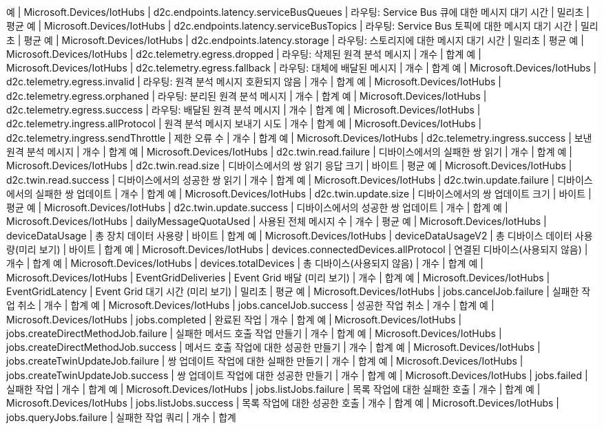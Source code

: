 예 | Microsoft.Devices/IotHubs | d2c.endpoints.latency.serviceBusQueues | 라우팅: Service Bus 큐에 대한 메시지 대기 시간 | 밀리초 | 평균
예 | Microsoft.Devices/IotHubs | d2c.endpoints.latency.serviceBusTopics | 라우팅: Service Bus 토픽에 대한 메시지 대기 시간 | 밀리초 | 평균
예 | Microsoft.Devices/IotHubs | d2c.endpoints.latency.storage | 라우팅: 스토리지에 대한 메시지 대기 시간 | 밀리초 | 평균
예 | Microsoft.Devices/IotHubs | d2c.telemetry.egress.dropped | 라우팅: 삭제된 원격 분석 메시지  | 개수 | 합계
예 | Microsoft.Devices/IotHubs | d2c.telemetry.egress.fallback | 라우팅: 대체에 배달된 메시지 | 개수 | 합계
예 | Microsoft.Devices/IotHubs | d2c.telemetry.egress.invalid | 라우팅: 원격 분석 메시지 호환되지 않음 | 개수 | 합계
예 | Microsoft.Devices/IotHubs | d2c.telemetry.egress.orphaned | 라우팅: 분리된 원격 분석 메시지  | 개수 | 합계
예 | Microsoft.Devices/IotHubs | d2c.telemetry.egress.success | 라우팅: 배달된 원격 분석 메시지 | 개수 | 합계
예 | Microsoft.Devices/IotHubs | d2c.telemetry.ingress.allProtocol | 원격 분석 메시지 보내기 시도 | 개수 | 합계
예 | Microsoft.Devices/IotHubs | d2c.telemetry.ingress.sendThrottle | 제한 오류 수 | 개수 | 합계
예 | Microsoft.Devices/IotHubs | d2c.telemetry.ingress.success | 보낸 원격 분석 메시지 | 개수 | 합계
예 | Microsoft.Devices/IotHubs | d2c.twin.read.failure | 디바이스에서의 실패한 쌍 읽기 | 개수 | 합계
예 | Microsoft.Devices/IotHubs | d2c.twin.read.size | 디바이스에서의 쌍 읽기 응답 크기 | 바이트 | 평균
예 | Microsoft.Devices/IotHubs | d2c.twin.read.success | 디바이스에서의 성공한 쌍 읽기 | 개수 | 합계
예 | Microsoft.Devices/IotHubs | d2c.twin.update.failure | 디바이스에서의 실패한 쌍 업데이트 | 개수 | 합계
예 | Microsoft.Devices/IotHubs | d2c.twin.update.size | 디바이스에서의 쌍 업데이트 크기 | 바이트 | 평균
예 | Microsoft.Devices/IotHubs | d2c.twin.update.success | 디바이스에서의 성공한 쌍 업데이트 | 개수 | 합계
예 | Microsoft.Devices/IotHubs | dailyMessageQuotaUsed | 사용된 전체 메시지 수 | 개수 | 평균
예 | Microsoft.Devices/IotHubs | deviceDataUsage | 총 장치 데이터 사용량 | 바이트 | 합계
예 | Microsoft.Devices/IotHubs | deviceDataUsageV2 | 총 디바이스 데이터 사용량(미리 보기) | 바이트 | 합계
예 | Microsoft.Devices/IotHubs | devices.connectedDevices.allProtocol | 연결된 디바이스(사용되지 않음)  | 개수 | 합계
예 | Microsoft.Devices/IotHubs | devices.totalDevices | 총 디바이스(사용되지 않음) | 개수 | 합계
예 | Microsoft.Devices/IotHubs | EventGridDeliveries | Event Grid 배달 (미리 보기) | 개수 | 합계
예 | Microsoft.Devices/IotHubs | EventGridLatency | Event Grid 대기 시간 (미리 보기) | 밀리초 | 평균
예 | Microsoft.Devices/IotHubs | jobs.cancelJob.failure | 실패한 작업 취소 | 개수 | 합계
예 | Microsoft.Devices/IotHubs | jobs.cancelJob.success | 성공한 작업 취소 | 개수 | 합계
예 | Microsoft.Devices/IotHubs | jobs.completed | 완료된 작업 | 개수 | 합계
예 | Microsoft.Devices/IotHubs | jobs.createDirectMethodJob.failure | 실패한 메서드 호출 작업 만들기 | 개수 | 합계
예 | Microsoft.Devices/IotHubs | jobs.createDirectMethodJob.success | 메서드 호출 작업에 대한 성공한 만들기 | 개수 | 합계
예 | Microsoft.Devices/IotHubs | jobs.createTwinUpdateJob.failure | 쌍 업데이트 작업에 대한 실패한 만들기 | 개수 | 합계
예 | Microsoft.Devices/IotHubs | jobs.createTwinUpdateJob.success | 쌍 업데이트 작업에 대한 성공한 만들기 | 개수 | 합계
예 | Microsoft.Devices/IotHubs | jobs.failed | 실패한 작업 | 개수 | 합계
예 | Microsoft.Devices/IotHubs | jobs.listJobs.failure | 목록 작업에 대한 실패한 호출 | 개수 | 합계
예 | Microsoft.Devices/IotHubs | jobs.listJobs.success | 목록 작업에 대한 성공한 호출 | 개수 | 합계
예 | Microsoft.Devices/IotHubs | jobs.queryJobs.failure | 실패한 작업 쿼리 | 개수 | 합계
